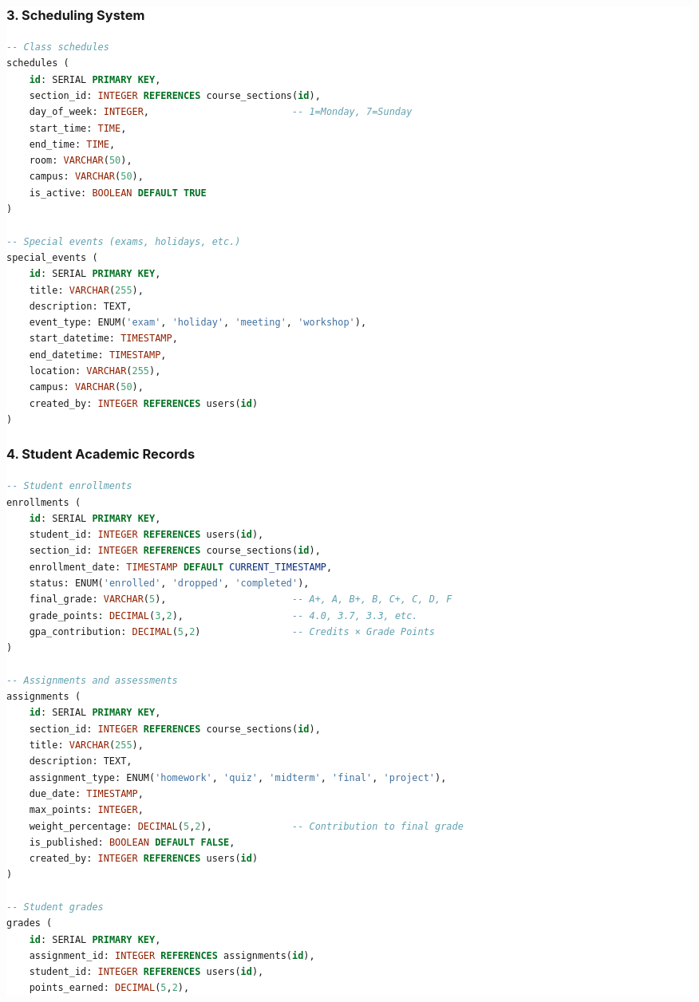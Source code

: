 ### 3. Scheduling System

```sql
-- Class schedules
schedules (
    id: SERIAL PRIMARY KEY,
    section_id: INTEGER REFERENCES course_sections(id),
    day_of_week: INTEGER,                         -- 1=Monday, 7=Sunday
    start_time: TIME,
    end_time: TIME,
    room: VARCHAR(50),
    campus: VARCHAR(50),
    is_active: BOOLEAN DEFAULT TRUE
)

-- Special events (exams, holidays, etc.)
special_events (
    id: SERIAL PRIMARY KEY,
    title: VARCHAR(255),
    description: TEXT,
    event_type: ENUM('exam', 'holiday', 'meeting', 'workshop'),
    start_datetime: TIMESTAMP,
    end_datetime: TIMESTAMP,
    location: VARCHAR(255),
    campus: VARCHAR(50),
    created_by: INTEGER REFERENCES users(id)
)
```

### 4. Student Academic Records

```sql
-- Student enrollments
enrollments (
    id: SERIAL PRIMARY KEY,
    student_id: INTEGER REFERENCES users(id),
    section_id: INTEGER REFERENCES course_sections(id),
    enrollment_date: TIMESTAMP DEFAULT CURRENT_TIMESTAMP,
    status: ENUM('enrolled', 'dropped', 'completed'),
    final_grade: VARCHAR(5),                      -- A+, A, B+, B, C+, C, D, F
    grade_points: DECIMAL(3,2),                   -- 4.0, 3.7, 3.3, etc.
    gpa_contribution: DECIMAL(5,2)                -- Credits × Grade Points
)

-- Assignments and assessments
assignments (
    id: SERIAL PRIMARY KEY,
    section_id: INTEGER REFERENCES course_sections(id),
    title: VARCHAR(255),
    description: TEXT,
    assignment_type: ENUM('homework', 'quiz', 'midterm', 'final', 'project'),
    due_date: TIMESTAMP,
    max_points: INTEGER,
    weight_percentage: DECIMAL(5,2),              -- Contribution to final grade
    is_published: BOOLEAN DEFAULT FALSE,
    created_by: INTEGER REFERENCES users(id)
)

-- Student grades
grades (
    id: SERIAL PRIMARY KEY,
    assignment_id: INTEGER REFERENCES assignments(id),
    student_id: INTEGER REFERENCES users(id),
    points_earned: DECIMAL(5,2),
```